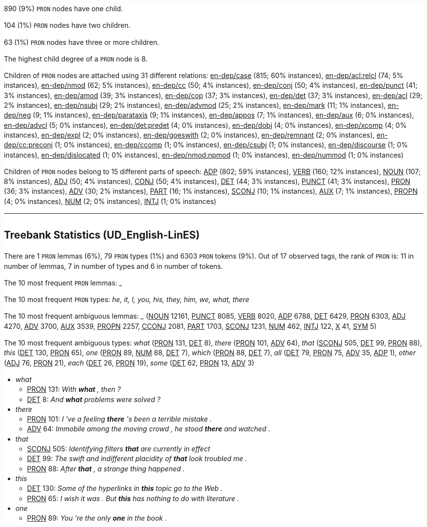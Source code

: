 890 (9%) `PRON` nodes have one child.

104 (1%) `PRON` nodes have two children.

63 (1%) `PRON` nodes have three or more children.

The highest child degree of a `PRON` node is 8.

Children of `PRON` nodes are attached using 31 different relations: [en-dep/case]() (815; 60% instances), [en-dep/acl:relcl]() (74; 5% instances), [en-dep/nmod]() (62; 5% instances), [en-dep/cc]() (50; 4% instances), [en-dep/conj]() (50; 4% instances), [en-dep/punct]() (41; 3% instances), [en-dep/amod]() (39; 3% instances), [en-dep/cop]() (37; 3% instances), [en-dep/det]() (37; 3% instances), [en-dep/acl]() (29; 2% instances), [en-dep/nsubj]() (29; 2% instances), [en-dep/advmod]() (25; 2% instances), [en-dep/mark]() (11; 1% instances), [en-dep/neg]() (9; 1% instances), [en-dep/parataxis]() (9; 1% instances), [en-dep/appos]() (7; 1% instances), [en-dep/aux]() (6; 0% instances), [en-dep/advcl]() (5; 0% instances), [en-dep/det:predet]() (4; 0% instances), [en-dep/dobj]() (4; 0% instances), [en-dep/xcomp]() (4; 0% instances), [en-dep/expl]() (2; 0% instances), [en-dep/goeswith]() (2; 0% instances), [en-dep/remnant]() (2; 0% instances), [en-dep/cc:preconj]() (1; 0% instances), [en-dep/ccomp]() (1; 0% instances), [en-dep/csubj]() (1; 0% instances), [en-dep/discourse]() (1; 0% instances), [en-dep/dislocated]() (1; 0% instances), [en-dep/nmod:npmod]() (1; 0% instances), [en-dep/nummod]() (1; 0% instances)

Children of `PRON` nodes belong to 15 different parts of speech: [ADP]() (802; 59% instances), [VERB]() (160; 12% instances), [NOUN]() (107; 8% instances), [ADJ]() (50; 4% instances), [CONJ]() (50; 4% instances), [DET]() (44; 3% instances), [PUNCT]() (41; 3% instances), [PRON]() (36; 3% instances), [ADV]() (30; 2% instances), [PART]() (16; 1% instances), [SCONJ]() (10; 1% instances), [AUX]() (7; 1% instances), [PROPN]() (4; 0% instances), [NUM]() (2; 0% instances), [INTJ]() (1; 0% instances)



--------------------------------------------------------------------------------

## Treebank Statistics (UD_English-LinES)

There are 1 `PRON` lemmas (6%), 79 `PRON` types (1%) and 6303 `PRON` tokens (9%).
Out of 17 observed tags, the rank of `PRON` is: 11 in number of lemmas, 7 in number of types and 6 in number of tokens.

The 10 most frequent `PRON` lemmas: <em>_</em>

The 10 most frequent `PRON` types:  <em>he, it, I, you, his, they, him, we, what, there</em>

The 10 most frequent ambiguous lemmas: <em>_</em> ([NOUN]() 12161, [PUNCT]() 8085, [VERB]() 8020, [ADP]() 6788, [DET]() 6429, [PRON]() 6303, [ADJ]() 4270, [ADV]() 3700, [AUX]() 3539, [PROPN]() 2257, [CCONJ]() 2081, [PART]() 1703, [SCONJ]() 1231, [NUM]() 462, [INTJ]() 122, [X]() 41, [SYM]() 5)

The 10 most frequent ambiguous types:  <em>what</em> ([PRON]() 131, [DET]() 8), <em>there</em> ([PRON]() 101, [ADV]() 64), <em>that</em> ([SCONJ]() 505, [DET]() 99, [PRON]() 88), <em>this</em> ([DET]() 130, [PRON]() 65), <em>one</em> ([PRON]() 89, [NUM]() 88, [DET]() 7), <em>which</em> ([PRON]() 88, [DET]() 7), <em>all</em> ([DET]() 79, [PRON]() 75, [ADV]() 35, [ADP]() 1), <em>other</em> ([ADJ]() 76, [PRON]() 21), <em>each</em> ([DET]() 26, [PRON]() 19), <em>some</em> ([DET]() 62, [PRON]() 13, [ADV]() 3)


* <em>what</em>
  * [PRON]() 131: <em>With <b>what</b> , then ?</em>
  * [DET]() 8: <em>And <b>what</b> problems were solved ?</em>
* <em>there</em>
  * [PRON]() 101: <em>I 've a feeling <b>there</b> 's been a terrible mistake .</em>
  * [ADV]() 64: <em>Immobile among the moving crowd , he stood <b>there</b> and watched .</em>
* <em>that</em>
  * [SCONJ]() 505: <em>Identifying filters <b>that</b> are currently in effect</em>
  * [DET]() 99: <em>The swift and indifferent placidity of <b>that</b> look troubled me .</em>
  * [PRON]() 88: <em>After <b>that</b> , a strange thing happened .</em>
* <em>this</em>
  * [DET]() 130: <em>Some of the hyperlinks in <b>this</b> topic go to the Web .</em>
  * [PRON]() 65: <em>I wish it was . But <b>this</b> has nothing to do with literature .</em>
* <em>one</em>
  * [PRON]() 89: <em>You 're the only <b>one</b> in the book .</em>